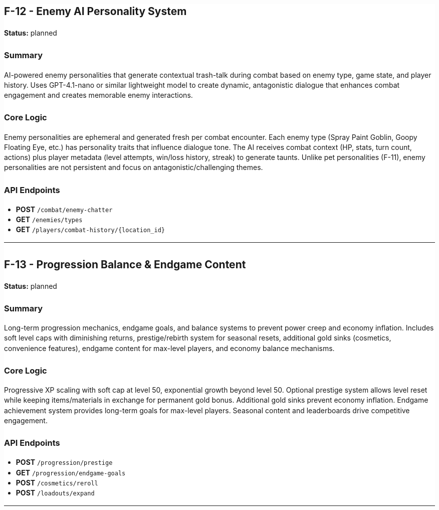## F-12 - Enemy AI Personality System

**Status:** planned

### Summary

AI-powered enemy personalities that generate contextual trash-talk during combat based on enemy type, game state, and player history. Uses GPT-4.1-nano or similar lightweight model to create dynamic, antagonistic dialogue that enhances combat engagement and creates memorable enemy interactions.

### Core Logic

Enemy personalities are ephemeral and generated fresh per combat encounter. Each enemy type (Spray Paint Goblin, Goopy Floating Eye, etc.) has personality traits that influence dialogue tone. The AI receives combat context (HP, stats, turn count, actions) plus player metadata (level attempts, win/loss history, streak) to generate taunts. Unlike pet personalities (F-11), enemy personalities are not persistent and focus on antagonistic/challenging themes.

### API Endpoints

- **POST** `/combat/enemy-chatter`
- **GET** `/enemies/types`
- **GET** `/players/combat-history/{location_id}`

---

## F-13 - Progression Balance & Endgame Content

**Status:** planned

### Summary

Long-term progression mechanics, endgame goals, and balance systems to prevent power creep and economy inflation. Includes soft level caps with diminishing returns, prestige/rebirth system for seasonal resets, additional gold sinks (cosmetics, convenience features), endgame content for max-level players, and economy balance mechanisms.

### Core Logic

Progressive XP scaling with soft cap at level 50, exponential growth beyond level 50. Optional prestige system allows level reset while keeping items/materials in exchange for permanent gold bonus. Additional gold sinks prevent economy inflation. Endgame achievement system provides long-term goals for max-level players. Seasonal content and leaderboards drive competitive engagement.

### API Endpoints

- **POST** `/progression/prestige`
- **GET** `/progression/endgame-goals`
- **POST** `/cosmetics/reroll`
- **POST** `/loadouts/expand`

---

